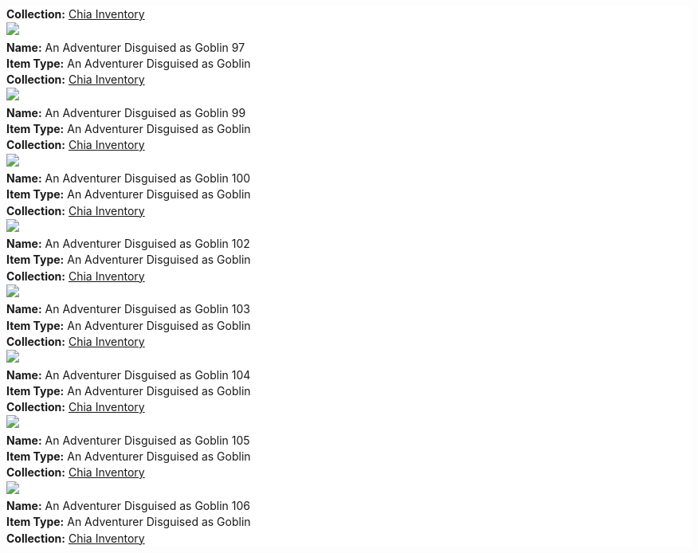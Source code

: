 <div><strong>Collection:</strong> <a href="https://www.spacescan.io/xch/nft/collection/col16fpva26fhdjp2echs3cr7c30gzl7qe67hu9grtsjcqldz354asjsyzp6wx">Chia Inventory</a></div>
</div>
<div class="item_thumbnail">
<img loading="lazy" src="https://2uwtt4imlztagedde4x4xovxtb4v7dy7adydxgmsmd2anb4zta.arweave.net/1S058QxeZgMQYycvy7q3mHlf-jx8A8DuZkmD0BoeZmE"><br/>
<div><strong>Name:</strong> An Adventurer Disguised as Goblin 97</div>
<div><strong>Item Type:</strong> An Adventurer Disguised as Goblin</div>
<div><strong>Collection:</strong> <a href="https://www.spacescan.io/xch/nft/collection/col16fpva26fhdjp2echs3cr7c30gzl7qe67hu9grtsjcqldz354asjsyzp6wx">Chia Inventory</a></div>
</div>
<div class="item_thumbnail">
<img loading="lazy" src="https://ysqvppehralzmdnwqxt7jiug2vqoj32ztf4ykq36cowbmz3xuvna.arweave.net/xKFXvIeIF5YNtoXn9KKG1WDk71mZeYVDfhOsFmd3pVo"><br/>
<div><strong>Name:</strong> An Adventurer Disguised as Goblin 99</div>
<div><strong>Item Type:</strong> An Adventurer Disguised as Goblin</div>
<div><strong>Collection:</strong> <a href="https://www.spacescan.io/xch/nft/collection/col16fpva26fhdjp2echs3cr7c30gzl7qe67hu9grtsjcqldz354asjsyzp6wx">Chia Inventory</a></div>
</div>
<div class="item_thumbnail">
<img loading="lazy" src="https://gaziwx4lutzcrbdlnll6mpqkqnsa5viwglq6whi3cehwfcvr.arweave.net/MDK_LX4uk8iiEa2rX5j4Kg2QO1R-Yy4esdGxEPYoqxI"><br/>
<div><strong>Name:</strong> An Adventurer Disguised as Goblin 100</div>
<div><strong>Item Type:</strong> An Adventurer Disguised as Goblin</div>
<div><strong>Collection:</strong> <a href="https://www.spacescan.io/xch/nft/collection/col16fpva26fhdjp2echs3cr7c30gzl7qe67hu9grtsjcqldz354asjsyzp6wx">Chia Inventory</a></div>
</div>
<div class="item_thumbnail">
<img loading="lazy" src="https://3lfn3y2y3ubimiocodzsfuxekjbb5hbh64wkm4cahesk37oila.arweave.net/2srd41jdAoYhwnDzItLkUkIe_nCf3LKZwQDkkrf3IWI"><br/>
<div><strong>Name:</strong> An Adventurer Disguised as Goblin 102</div>
<div><strong>Item Type:</strong> An Adventurer Disguised as Goblin</div>
<div><strong>Collection:</strong> <a href="https://www.spacescan.io/xch/nft/collection/col16fpva26fhdjp2echs3cr7c30gzl7qe67hu9grtsjcqldz354asjsyzp6wx">Chia Inventory</a></div>
</div>
<div class="item_thumbnail">
<img loading="lazy" src="https://cplt2yl4xvcf56j3lw3dlk22twb2jimuiu3q3ffb5pbwt56xam.arweave.net/E9c9YXy9RF75O122NatanYOk_oZRFNw2UoevDaffXA4"><br/>
<div><strong>Name:</strong> An Adventurer Disguised as Goblin 103</div>
<div><strong>Item Type:</strong> An Adventurer Disguised as Goblin</div>
<div><strong>Collection:</strong> <a href="https://www.spacescan.io/xch/nft/collection/col16fpva26fhdjp2echs3cr7c30gzl7qe67hu9grtsjcqldz354asjsyzp6wx">Chia Inventory</a></div>
</div>
<div class="item_thumbnail">
<img loading="lazy" src="https://o27odywvfsmvtlynpg4opb2khe6lcsxhv2nixwgd2cnvyu2y6ugq.arweave.net/dr7h4tUsmVmvDXm454dKOTyxSueumovYw9CbXFNY9Q0"><br/>
<div><strong>Name:</strong> An Adventurer Disguised as Goblin 104</div>
<div><strong>Item Type:</strong> An Adventurer Disguised as Goblin</div>
<div><strong>Collection:</strong> <a href="https://www.spacescan.io/xch/nft/collection/col16fpva26fhdjp2echs3cr7c30gzl7qe67hu9grtsjcqldz354asjsyzp6wx">Chia Inventory</a></div>
</div>
<div class="item_thumbnail">
<img loading="lazy" src="https://23fvll4lezhvao6lp426xuccy4iisyujwrardcimjjbzi7erae.arweave.net/-1stVr4smT1A7y38169BCxxCJYom0QRGJDEpDlHyRAQ"><br/>
<div><strong>Name:</strong> An Adventurer Disguised as Goblin 105</div>
<div><strong>Item Type:</strong> An Adventurer Disguised as Goblin</div>
<div><strong>Collection:</strong> <a href="https://www.spacescan.io/xch/nft/collection/col16fpva26fhdjp2echs3cr7c30gzl7qe67hu9grtsjcqldz354asjsyzp6wx">Chia Inventory</a></div>
</div>
<div class="item_thumbnail">
<img loading="lazy" src="https://komphnjyzduq5pj4x56duhb22rmqhwul5wymlcimafws4rbedqfa.arweave.net/U5jztTjI6Q69PL98Ohw61FkD2ovtsMWJDAFtLkQkHAo"><br/>
<div><strong>Name:</strong> An Adventurer Disguised as Goblin 106</div>
<div><strong>Item Type:</strong> An Adventurer Disguised as Goblin</div>
<div><strong>Collection:</strong> <a href="https://www.spacescan.io/xch/nft/collection/col16fpva26fhdjp2echs3cr7c30gzl7qe67hu9grtsjcqldz354asjsyzp6wx">Chia Inventory</a></div>
</div>